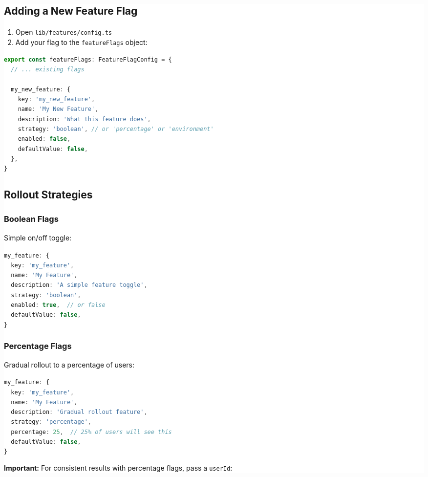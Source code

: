 ## Adding a New Feature Flag

1. Open `lib/features/config.ts`
2. Add your flag to the `featureFlags` object:

```typescript
export const featureFlags: FeatureFlagConfig = {
  // ... existing flags

  my_new_feature: {
    key: 'my_new_feature',
    name: 'My New Feature',
    description: 'What this feature does',
    strategy: 'boolean', // or 'percentage' or 'environment'
    enabled: false,
    defaultValue: false,
  },
}
```

## Rollout Strategies

### Boolean Flags

Simple on/off toggle:

```typescript
my_feature: {
  key: 'my_feature',
  name: 'My Feature',
  description: 'A simple feature toggle',
  strategy: 'boolean',
  enabled: true,  // or false
  defaultValue: false,
}
```

### Percentage Flags

Gradual rollout to a percentage of users:

```typescript
my_feature: {
  key: 'my_feature',
  name: 'My Feature',
  description: 'Gradual rollout feature',
  strategy: 'percentage',
  percentage: 25,  // 25% of users will see this
  defaultValue: false,
}
```

**Important:** For consistent results with percentage flags, pass a `userId`:
